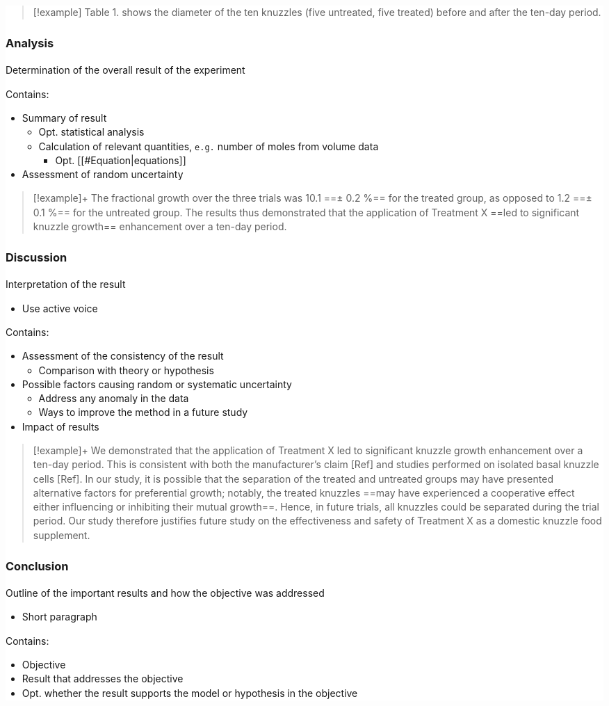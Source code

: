 > [!example] Table 1. shows the diameter of the ten knuzzles (five untreated, five treated) before and after the ten-day period.

### Analysis

Determination of the overall result of the experiment

Contains:

- Summary of result
	- Opt. statistical analysis
	- Calculation of relevant quantities, `e.g.` number of moles from volume data
		- Opt. [[#Equation|equations]]
- Assessment of random uncertainty

> [!example]+
> The fractional growth over the three trials was 10.1 ==± 0.2 %== for the treated group, as opposed to 1.2 ==± 0.1 %== for the untreated group. The results thus demonstrated that the application of Treatment X ==led to significant knuzzle growth== enhancement over a ten-day period.

### Discussion

Interpretation of the result

- Use active voice

Contains:

- Assessment of the consistency of the result
	- Comparison with theory or hypothesis
- Possible factors causing random or systematic uncertainty
	- Address any anomaly in the data
	- Ways to improve the method in a future study
- Impact of results

> [!example]+
> We demonstrated that the application of Treatment X led to significant knuzzle growth enhancement over a ten-day period. This is consistent with both the manufacturer’s claim [Ref] and studies performed on isolated basal knuzzle cells [Ref].
> In our study, it is possible that the separation of the treated and untreated groups may have presented alternative factors for preferential growth; notably, the treated knuzzles ==may have experienced a cooperative effect either influencing or inhibiting their mutual growth==. Hence, in future trials, all knuzzles could be separated during the trial period.
> Our study therefore justifies future study on the effectiveness and safety of Treatment X as a domestic knuzzle food supplement.

### Conclusion

Outline of the important results and how the objective was addressed

- Short paragraph

Contains:

- Objective
- Result that addresses the objective
- Opt. whether the result supports the model or hypothesis in the objective
